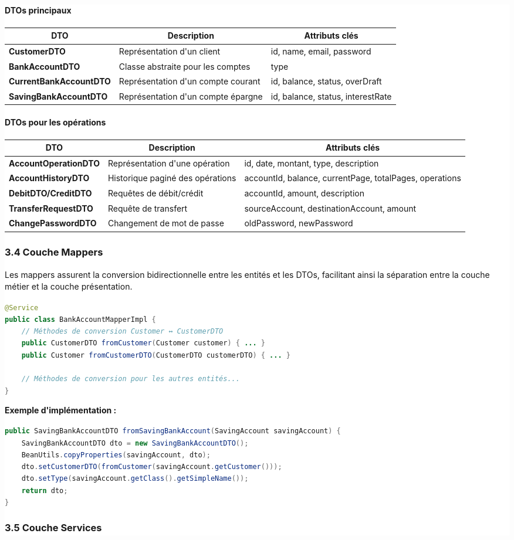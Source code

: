 #### DTOs principaux

| DTO | Description | Attributs clés |
|-----|-------------|----------------|
| **CustomerDTO** | Représentation d'un client | id, name, email, password |
| **BankAccountDTO** | Classe abstraite pour les comptes | type |
| **CurrentBankAccountDTO** | Représentation d'un compte courant | id, balance, status, overDraft |
| **SavingBankAccountDTO** | Représentation d'un compte épargne | id, balance, status, interestRate |

#### DTOs pour les opérations

| DTO | Description | Attributs clés |
|-----|-------------|----------------|
| **AccountOperationDTO** | Représentation d'une opération | id, date, montant, type, description |
| **AccountHistoryDTO** | Historique paginé des opérations | accountId, balance, currentPage, totalPages, operations |
| **DebitDTO/CreditDTO** | Requêtes de débit/crédit | accountId, amount, description |
| **TransferRequestDTO** | Requête de transfert | sourceAccount, destinationAccount, amount |
| **ChangePasswordDTO** | Changement de mot de passe | oldPassword, newPassword |

### 3.4 Couche Mappers

Les mappers assurent la conversion bidirectionnelle entre les entités et les DTOs, facilitant ainsi la séparation entre la couche métier et la couche présentation.

```java
@Service
public class BankAccountMapperImpl {
    // Méthodes de conversion Customer ↔ CustomerDTO
    public CustomerDTO fromCustomer(Customer customer) { ... }
    public Customer fromCustomerDTO(CustomerDTO customerDTO) { ... }
    
    // Méthodes de conversion pour les autres entités...
}
```

**Exemple d'implémentation :**

```java
public SavingBankAccountDTO fromSavingBankAccount(SavingAccount savingAccount) {
    SavingBankAccountDTO dto = new SavingBankAccountDTO();
    BeanUtils.copyProperties(savingAccount, dto);
    dto.setCustomerDTO(fromCustomer(savingAccount.getCustomer()));
    dto.setType(savingAccount.getClass().getSimpleName());
    return dto;
}
```

### 3.5 Couche Services
